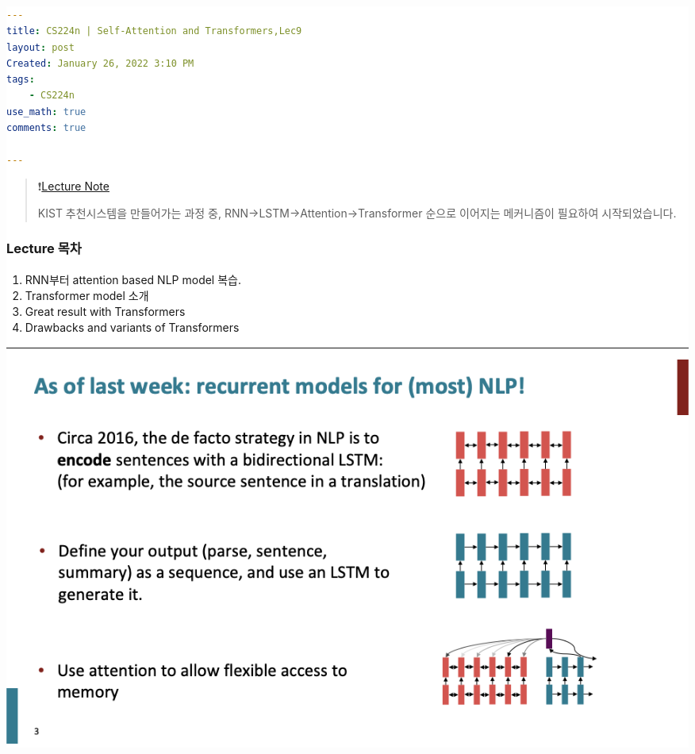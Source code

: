 ```yaml
---
title: CS224n | Self-Attention and Transformers,Lec9
layout: post
Created: January 26, 2022 3:10 PM
tags:
    - CS224n
use_math: true
comments: true

---
```


>❗[Lecture Note](https://web.stanford.edu/class/archive/cs/cs224n/cs224n.1214/slides/cs224n-2021-lecture09-transformers.pdf)
>
>KIST 추천시스템을 만들어가는 과정 중, RNN→LSTM→Attention→Transformer 순으로 이어지는 메커니즘이 필요하여 시작되었습니다.

### Lecture 목차

1. RNN부터 attention based NLP model 복습.
2. Transformer model 소개
3. Great result with Transformers
4. Drawbacks and variants of Transformers

---

![Untitled](/images/2022/CS224n_9/t0.png)
